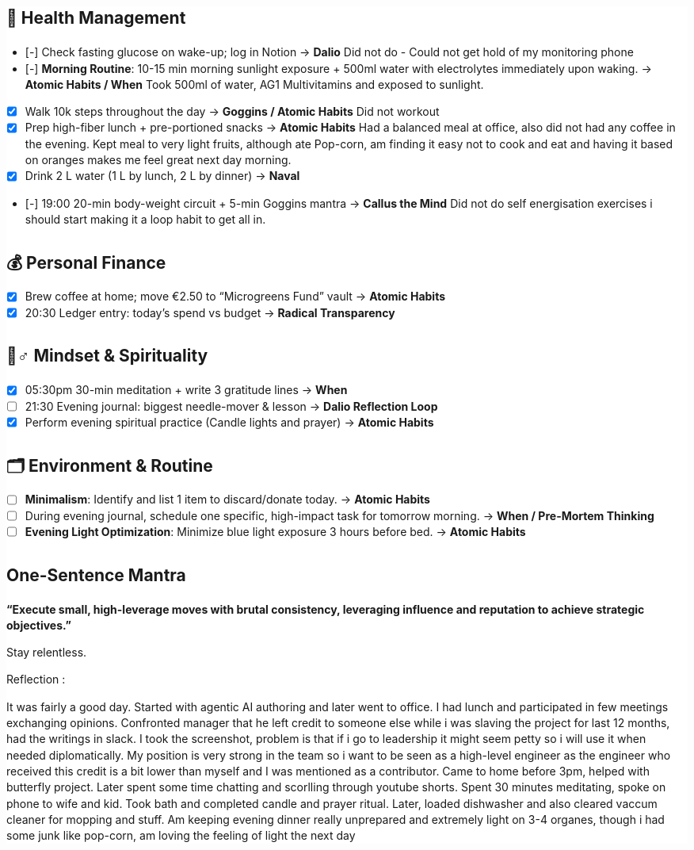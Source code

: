 ## 💪 Health Management

- [-] Check fasting glucose on wake-up; log in Notion → **Dalio**
     Did not do - Could not get hold of my monitoring phone
- [-] **Morning Routine**: 10-15 min morning sunlight exposure + 500ml water with electrolytes immediately upon waking. → **Atomic Habits / When**
     Took 500ml of water, AG1 Multivitamins and exposed to sunlight. 
- [x] Walk 10k steps throughout the day → **Goggins / Atomic Habits**
     Did not workout 
- [x] Prep high-fiber lunch + pre-portioned snacks → **Atomic Habits**
     Had a balanced meal at office, also did not had any coffee in the evening. Kept meal to very light fruits, although ate Pop-corn, 
     am finding it easy not to cook and eat and having it based on oranges makes me feel great next day morning.
- [x] Drink 2 L water (1 L by lunch, 2 L by dinner) → **Naval**
- [-] 19:00 20-min body-weight circuit + 5-min Goggins mantra → **Callus the Mind**
     Did not do self energisation exercises i should start making it a loop habit to get all in. 

## 💰 Personal Finance

- [x] Brew coffee at home; move €2.50 to “Microgreens Fund” vault → **Atomic Habits**
- [x] 20:30 Ledger entry: today’s spend vs budget → **Radical Transparency**

## 🧘♂️ Mindset & Spirituality

- [x] 05:30pm 30-min meditation + write 3 gratitude lines → **When**
- [ ] 21:30 Evening journal: biggest needle-mover & lesson → **Dalio Reflection Loop**
- [x] Perform evening spiritual practice (Candle lights and prayer) → **Atomic Habits**

## 🗂 Environment & Routine

- [ ] **Minimalism**: Identify and list 1 item to discard/donate today. → **Atomic Habits**
- [ ] During evening journal, schedule one specific, high-impact task for tomorrow morning. → **When / Pre-Mortem Thinking**
- [ ] **Evening Light Optimization**: Minimize blue light exposure 3 hours before bed. → **Atomic Habits**

## One-Sentence Mantra

**“Execute small, high-leverage moves with brutal consistency, leveraging influence and reputation to achieve strategic objectives.”**

Stay relentless.


Reflection : 

It was fairly a good day. Started with agentic AI authoring and later went to office. I had lunch and participated in few meetings exchanging opinions.
Confronted manager that he left credit to someone else while i was slaving the project for last 12 months, had the writings in slack. I took the 
screenshot, problem is that if i go to leadership it might seem petty so i will use it when needed diplomatically. My position is very strong in the 
team so i want to be seen as a high-level engineer as the engineer who received this credit is a bit lower than myself and I was mentioned as a contributor.
Came to home before 3pm, helped with butterfly project. Later spent some time chatting and scorlling through youtube shorts.
Spent 30 minutes meditating, spoke on phone to wife and kid. Took bath and completed candle and prayer ritual. Later,
loaded dishwasher and also cleared vaccum cleaner for mopping and stuff. Am keeping evening dinner really unprepared 
and extremely light on 3-4 organes, though i had some junk like pop-corn, am loving the feeling of light the next day